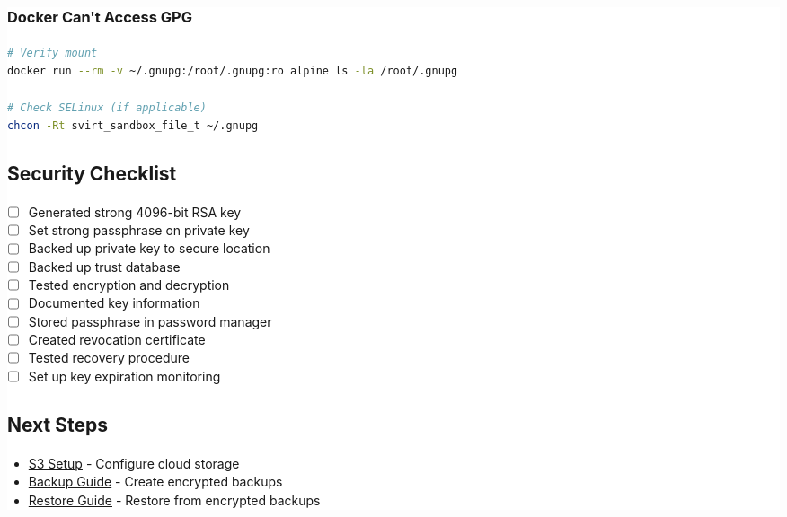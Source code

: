### Docker Can't Access GPG

```bash
# Verify mount
docker run --rm -v ~/.gnupg:/root/.gnupg:ro alpine ls -la /root/.gnupg

# Check SELinux (if applicable)
chcon -Rt svirt_sandbox_file_t ~/.gnupg
```

## Security Checklist

- [ ] Generated strong 4096-bit RSA key
- [ ] Set strong passphrase on private key
- [ ] Backed up private key to secure location
- [ ] Backed up trust database
- [ ] Tested encryption and decryption
- [ ] Documented key information
- [ ] Stored passphrase in password manager
- [ ] Created revocation certificate
- [ ] Tested recovery procedure
- [ ] Set up key expiration monitoring

## Next Steps

- [S3 Setup](s3-setup.md) - Configure cloud storage
- [Backup Guide](backup-guide.md) - Create encrypted backups
- [Restore Guide](restore-guide.md) - Restore from encrypted backups
